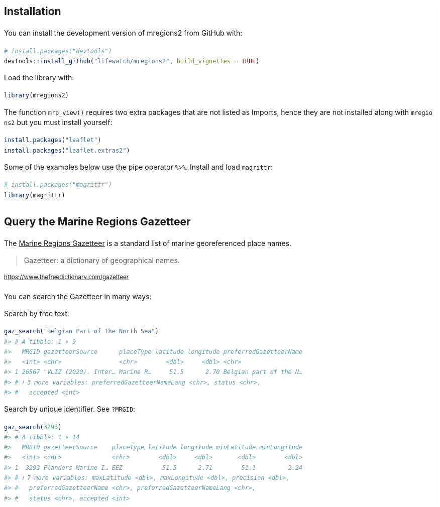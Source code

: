 ## Installation

You can install the development version of mregions2 from GitHub with:

``` r
# install.packages("devtools")
devtools::install_github("lifewatch/mregions2", build_vignettes = TRUE)
```

Load the library with:

``` r
library(mregions2)
```

The function `mrp_view()` requires two extra packages that are not
listed as Imports, hence they are not installed along with `mregions2`
but you must install yourself:

``` r
install.packages("leaflet")
install.packages("leaflet.extras2")
```

Some of the examples below use the pipe operator `%>%`. Install and load
`magrittr`:

``` r
# install.packages("magrittr")
library(magrittr)
```

## Query the Marine Regions Gazetteer

The [Marine Regions Gazetteer](https://marineregions.org/gazetteer.php)
is a standard list of marine georeferenced place names.

> Gazetteer: a dictionary of geographical names.

<sup><https://www.thefreedictionary.com/gazetteer></sup>

You can search the Gazetteer in many ways:

Search by free text:

``` r
gaz_search("Belgian Part of the North Sea")
#> # A tibble: 1 × 9
#>   MRGID gazetteerSource      placeType latitude longitude preferredGazetteerName
#>   <int> <chr>                <chr>        <dbl>     <dbl> <chr>                 
#> 1 26567 "VLIZ (2020). Inter… Marine R…     51.5      2.70 Belgian part of the N…
#> # ℹ 3 more variables: preferredGazetteerNameLang <chr>, status <chr>,
#> #   accepted <int>
```

Search by unique identifier. See `?MRGID`:

``` r
gaz_search(3293)
#> # A tibble: 1 × 14
#>   MRGID gazetteerSource    placeType latitude longitude minLatitude minLongitude
#>   <int> <chr>              <chr>        <dbl>     <dbl>       <dbl>        <dbl>
#> 1  3293 Flanders Marine I… EEZ           51.5      2.71        51.1         2.24
#> # ℹ 7 more variables: maxLatitude <dbl>, maxLongitude <dbl>, precision <dbl>,
#> #   preferredGazetteerName <chr>, preferredGazetteerNameLang <chr>,
#> #   status <chr>, accepted <int>
```

